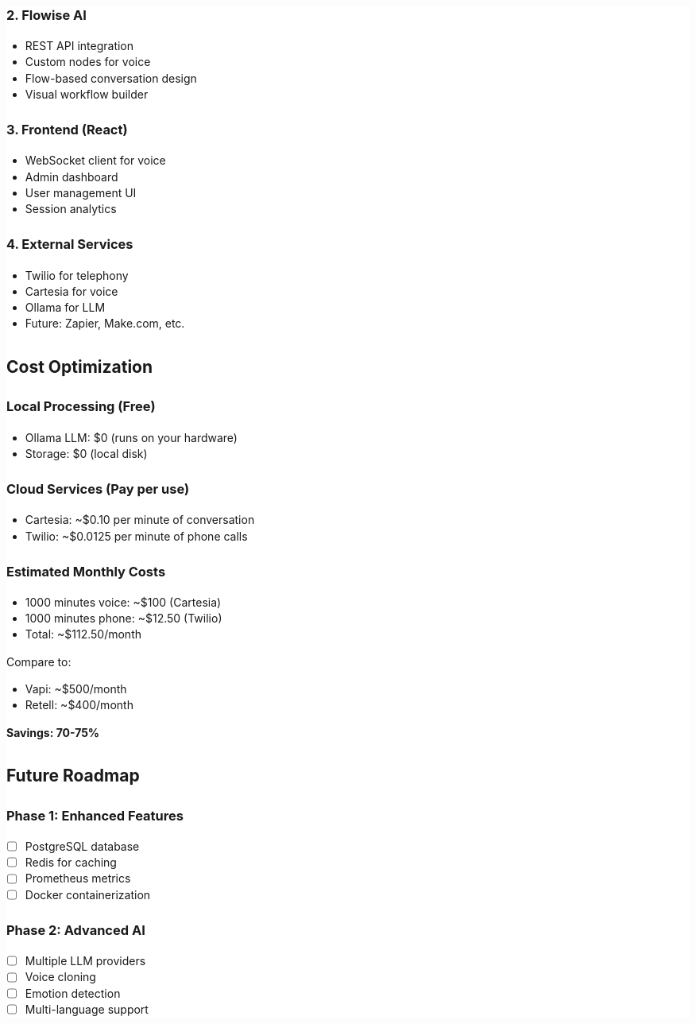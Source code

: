 ### 2. Flowise AI
- REST API integration
- Custom nodes for voice
- Flow-based conversation design
- Visual workflow builder

### 3. Frontend (React)
- WebSocket client for voice
- Admin dashboard
- User management UI
- Session analytics

### 4. External Services
- Twilio for telephony
- Cartesia for voice
- Ollama for LLM
- Future: Zapier, Make.com, etc.

## Cost Optimization

### Local Processing (Free)
- Ollama LLM: $0 (runs on your hardware)
- Storage: $0 (local disk)

### Cloud Services (Pay per use)
- Cartesia: ~$0.10 per minute of conversation
- Twilio: ~$0.0125 per minute of phone calls

### Estimated Monthly Costs
- 1000 minutes voice: ~$100 (Cartesia)
- 1000 minutes phone: ~$12.50 (Twilio)
- Total: ~$112.50/month

Compare to:
- Vapi: ~$500/month
- Retell: ~$400/month

**Savings: 70-75%**

## Future Roadmap

### Phase 1: Enhanced Features
- [ ] PostgreSQL database
- [ ] Redis for caching
- [ ] Prometheus metrics
- [ ] Docker containerization

### Phase 2: Advanced AI
- [ ] Multiple LLM providers
- [ ] Voice cloning
- [ ] Emotion detection
- [ ] Multi-language support
